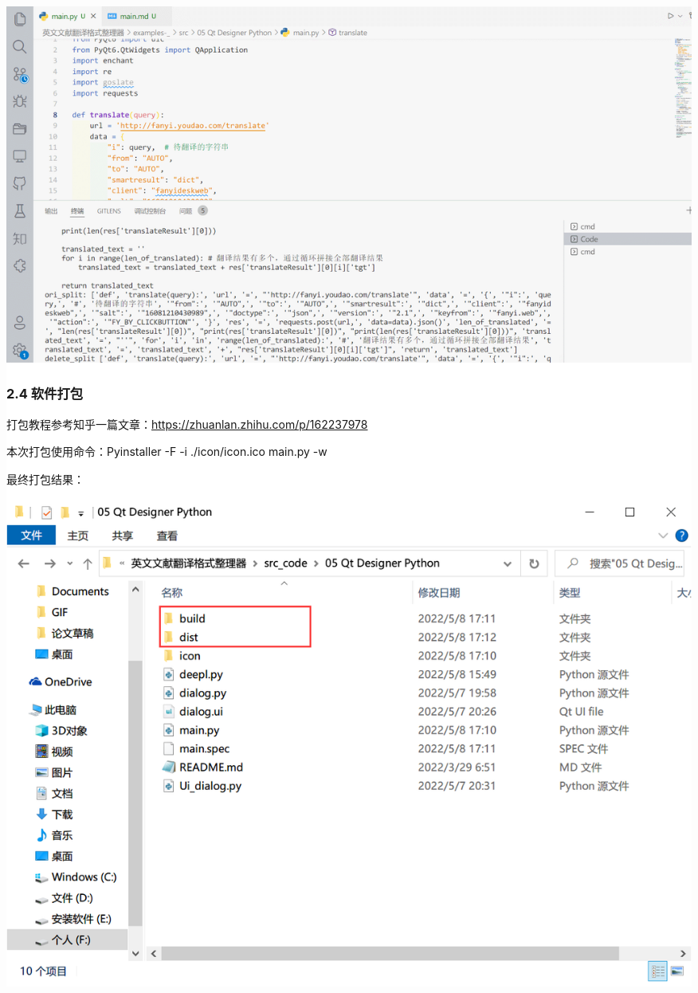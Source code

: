 ![](./image/./GIF/4.gif)

### 2.4 软件打包

打包教程参考知乎一篇文章：https://zhuanlan.zhihu.com/p/162237978

本次打包使用命令：Pyinstaller -F -i ./icon/icon.ico main.py -w

最终打包结果：

![](./image/2022-05-08-17-14-31.png)
